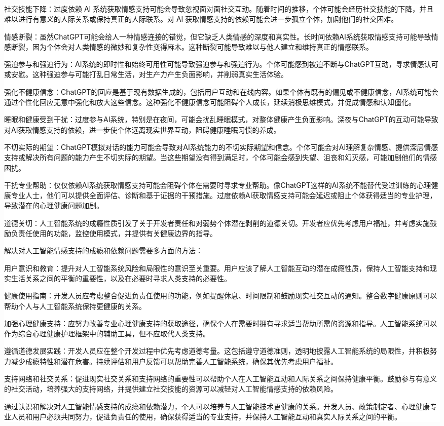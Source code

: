 社交技能下降：过度依赖 AI 系统获取情感支持可能会导致忽视面对面社交互动。随着时间的推移，个体可能会经历社交技能的下降，并且难以进行有意义的人际关系或保持真正的人际联系。对 AI 获取情感支持的依赖可能会进一步孤立个体，加剧他们的社交困难。

情感断裂：虽然ChatGPT可能会给人一种情感连接的错觉，但它缺乏人类情感的深度和真实性。长时间依赖AI系统获取情感支持可能导致情感断裂，因为个体会对人类情感的微妙和复杂性变得麻木。这种断裂可能导致难以与他人建立和维持真正的情感联系。

强迫参与和强迫行为：AI系统的即时性和始终可用性可能导致强迫参与和强迫行为。个体可能感到被迫不断与ChatGPT互动，寻求情感认可或安慰。这种强迫参与可能打乱日常生活，对生产力产生负面影响，并削弱真实生活体验。

强化不健康信念：ChatGPT的回应是基于现有数据生成的，包括用户互动和在线内容。如果个体有既有的偏见或不健康信念，AI系统可能会通过个性化回应无意中强化和放大这些信念。这种强化不健康信念可能阻碍个人成长，延续消极思维模式，并促成情感和认知僵化。

睡眠和健康受到干扰：过度参与AI系统，特别是在夜间，可能会扰乱睡眠模式，对整体健康产生负面影响。深夜与ChatGPT的互动可能导致对AI获取情感支持的依赖，进一步使个体远离现实世界互动，阻碍健康睡眠习惯的养成。

不切实际的期望：ChatGPT模拟对话的能力可能会导致对AI系统能力的不切实际期望和信念。个体可能会对AI理解复杂情感、提供深层情感支持或解决所有问题的能力产生不切实际的期望。当这些期望没有得到满足时，个体可能会感到失望、沮丧和幻灭感，可能加剧他们的情感困扰。

干扰专业帮助：仅仅依赖AI系统获取情感支持可能会阻碍个体在需要时寻求专业帮助。像ChatGPT这样的AI系统不能替代受过训练的心理健康专业人士，他们可以提供全面评估、诊断和基于证据的干预措施。过度依赖AI获取情感支持可能会延迟或阻止个体获得适当的专业护理，导致潜在的心理健康问题加剧。

道德关切：人工智能系统的成瘾性质引发了关于开发者责任和对弱势个体潜在剥削的道德关切。开发者应优先考虑用户福祉，并考虑实施鼓励负责任使用的功能，监控使用模式，并提供有关健康边界的指导。

解决对人工智能情感支持的成瘾和依赖问题需要多方面的方法：

用户意识和教育：提升对人工智能系统风险和局限性的意识至关重要。用户应该了解人工智能互动的潜在成瘾性质，保持人工智能支持和现实生活关系之间的平衡的重要性，以及在必要时寻求人类支持的必要性。

健康使用指南：开发人员应考虑整合促进负责任使用的功能，例如提醒休息、时间限制和鼓励现实社交互动的通知。整合数字健康原则可以帮助个人与人工智能系统保持更健康的关系。

加强心理健康支持：应努力改善专业心理健康支持的获取途径，确保个人在需要时拥有寻求适当帮助所需的资源和指导。人工智能系统可以作为综合心理健康护理框架中的辅助工具，但不应取代人类支持。

遵循道德发展实践：开发人员应在整个开发过程中优先考虑道德考量。这包括遵守道德准则，透明地披露人工智能系统的局限性，并积极努力减少成瘾特性和潜在危害。持续评估和用户反馈可以帮助完善人工智能系统，确保其优先考虑用户福祉。

支持网络和社交关系：促进现实社交关系和支持网络的重要性可以帮助个人在人工智能互动和人际关系之间保持健康平衡。鼓励参与有意义的社交活动，培养强大的支持网络，并提供建立社交技能的资源可以减轻对人工智能情感支持的依赖风险。

通过认识和解决对人工智能情感支持的成瘾和依赖潜力，个人可以培养与人工智能技术更健康的关系。开发人员、政策制定者、心理健康专业人员和用户必须共同努力，促进负责任的使用，确保获得适当的专业支持，并保持人工智能互动和真实人际关系之间的平衡。

